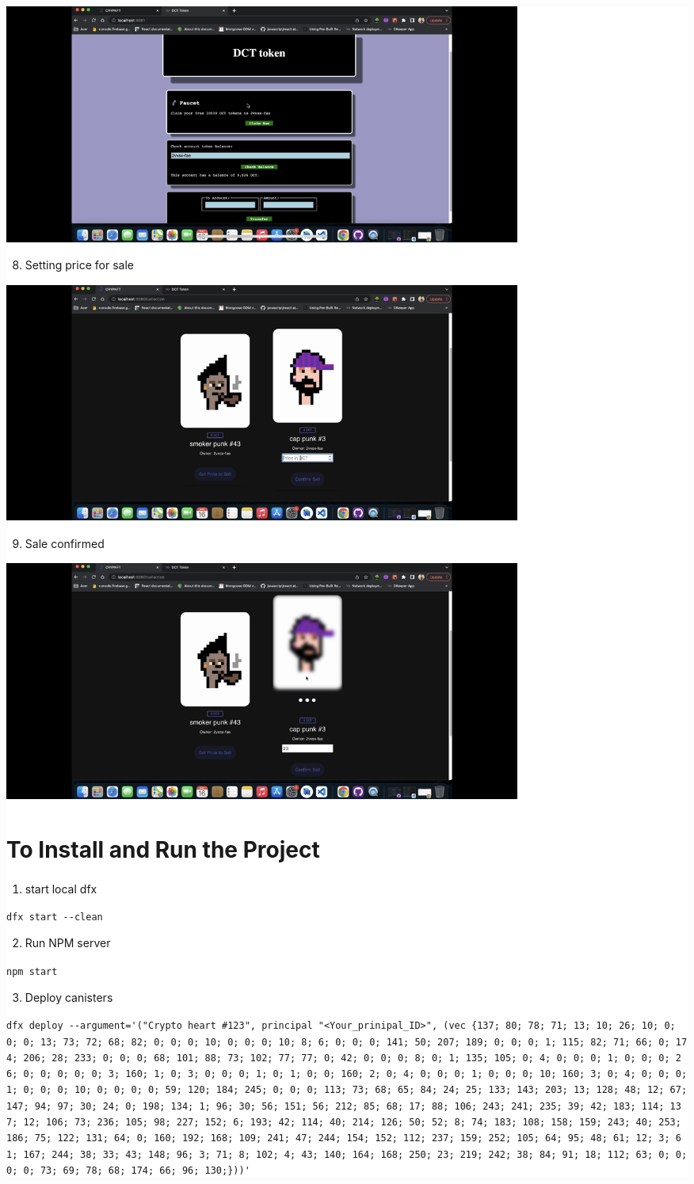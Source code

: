 <img 
    src="screenshots/transactio.png" 
    width="75%" 
    height="100%"
/>

8. Setting price for sale

<img 
    src="screenshots/setting-price.png" 
    width="75%" 
    height="100%"
/>

9. Sale confirmed

<img 
    src="screenshots/sell-confirm.png" 
    width="75%" 
    height="100%"
/>



# To Install and Run the Project

1. start local dfx

```
dfx start --clean
```

2. Run NPM server

```
npm start
```

3. Deploy canisters

```
dfx deploy --argument='("Crypto heart #123", principal "<Your_prinipal_ID>", (vec {137; 80; 78; 71; 13; 10; 26; 10; 0; 0; 0; 13; 73; 72; 68; 82; 0; 0; 0; 10; 0; 0; 0; 10; 8; 6; 0; 0; 0; 141; 50; 207; 189; 0; 0; 0; 1; 115; 82; 71; 66; 0; 174; 206; 28; 233; 0; 0; 0; 68; 101; 88; 73; 102; 77; 77; 0; 42; 0; 0; 0; 8; 0; 1; 135; 105; 0; 4; 0; 0; 0; 1; 0; 0; 0; 26; 0; 0; 0; 0; 0; 3; 160; 1; 0; 3; 0; 0; 0; 1; 0; 1; 0; 0; 160; 2; 0; 4; 0; 0; 0; 1; 0; 0; 0; 10; 160; 3; 0; 4; 0; 0; 0; 1; 0; 0; 0; 10; 0; 0; 0; 0; 59; 120; 184; 245; 0; 0; 0; 113; 73; 68; 65; 84; 24; 25; 133; 143; 203; 13; 128; 48; 12; 67; 147; 94; 97; 30; 24; 0; 198; 134; 1; 96; 30; 56; 151; 56; 212; 85; 68; 17; 88; 106; 243; 241; 235; 39; 42; 183; 114; 137; 12; 106; 73; 236; 105; 98; 227; 152; 6; 193; 42; 114; 40; 214; 126; 50; 52; 8; 74; 183; 108; 158; 159; 243; 40; 253; 186; 75; 122; 131; 64; 0; 160; 192; 168; 109; 241; 47; 244; 154; 152; 112; 237; 159; 252; 105; 64; 95; 48; 61; 12; 3; 61; 167; 244; 38; 33; 43; 148; 96; 3; 71; 8; 102; 4; 43; 140; 164; 168; 250; 23; 219; 242; 38; 84; 91; 18; 112; 63; 0; 0; 0; 0; 73; 69; 78; 68; 174; 66; 96; 130;}))'
```
